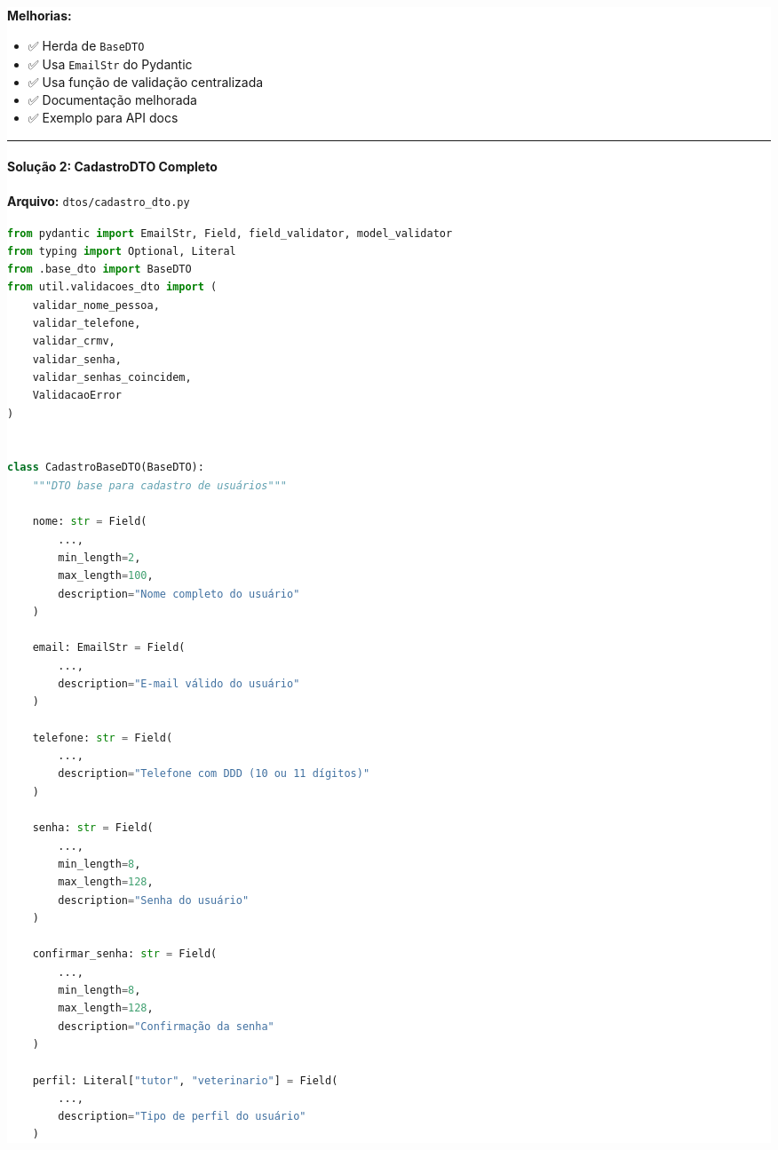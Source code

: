 **Melhorias:**
- ✅ Herda de `BaseDTO`
- ✅ Usa `EmailStr` do Pydantic
- ✅ Usa função de validação centralizada
- ✅ Documentação melhorada
- ✅ Exemplo para API docs

---

#### Solução 2: CadastroDTO Completo

**Arquivo:** `dtos/cadastro_dto.py`

```python
from pydantic import EmailStr, Field, field_validator, model_validator
from typing import Optional, Literal
from .base_dto import BaseDTO
from util.validacoes_dto import (
    validar_nome_pessoa,
    validar_telefone,
    validar_crmv,
    validar_senha,
    validar_senhas_coincidem,
    ValidacaoError
)


class CadastroBaseDTO(BaseDTO):
    """DTO base para cadastro de usuários"""

    nome: str = Field(
        ...,
        min_length=2,
        max_length=100,
        description="Nome completo do usuário"
    )

    email: EmailStr = Field(
        ...,
        description="E-mail válido do usuário"
    )

    telefone: str = Field(
        ...,
        description="Telefone com DDD (10 ou 11 dígitos)"
    )

    senha: str = Field(
        ...,
        min_length=8,
        max_length=128,
        description="Senha do usuário"
    )

    confirmar_senha: str = Field(
        ...,
        min_length=8,
        max_length=128,
        description="Confirmação da senha"
    )

    perfil: Literal["tutor", "veterinario"] = Field(
        ...,
        description="Tipo de perfil do usuário"
    )
```